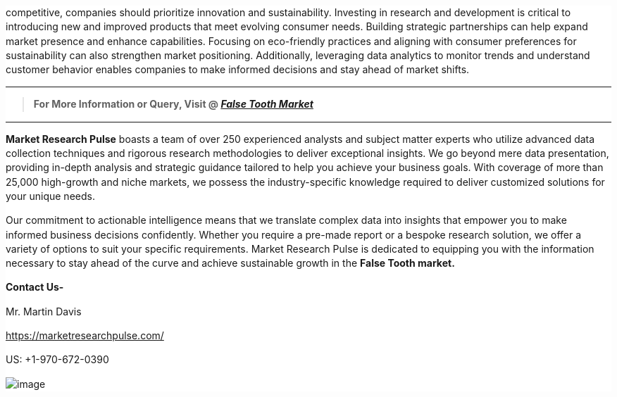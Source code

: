 competitive, companies should prioritize innovation and sustainability. Investing in research and development is critical to introducing new and improved products that meet evolving consumer needs. Building strategic partnerships can help expand market presence and enhance capabilities. Focusing on eco-friendly practices and aligning with consumer preferences for sustainability can also strengthen market positioning. Additionally, leveraging data analytics to monitor trends and understand customer behavior enables companies to make informed decisions and stay ahead of market shifts.</p><hr /><blockquote><p><strong>For More Information or Query, Visit @&nbsp;<em><a href="https://marketresearchpulse.com/report/43808/false-tooth-market?utm_source=Linkedin&utm_medium=019">False Tooth Market</a></em></strong></p></blockquote><hr /><p><strong>Market Research Pulse</strong> boasts a team of over 250 experienced analysts and subject matter experts who utilize advanced data collection techniques and rigorous research methodologies to deliver exceptional insights. We go beyond mere data presentation, providing in-depth analysis and strategic guidance tailored to help you achieve your business goals. With coverage of more than 25,000 high-growth and niche markets, we possess the industry-specific knowledge required to deliver customized solutions for your unique needs.</p><p>Our commitment to actionable intelligence means that we translate complex data into insights that empower you to make informed business decisions confidently. Whether you require a pre-made report or a bespoke research solution, we offer a variety of options to suit your specific requirements. Market Research Pulse is dedicated to equipping you with the information necessary to stay ahead of the curve and achieve sustainable growth in the <strong>False Tooth market.</strong></p><p><strong>Contact Us-</strong></p><p>Mr. Martin Davis</p><p>https://marketresearchpulse.com/</p><p>US: +1-970-672-0390</p>
![image](https://github.com/user-attachments/assets/a0582ad5-962c-45fe-b316-a6621743183f)
